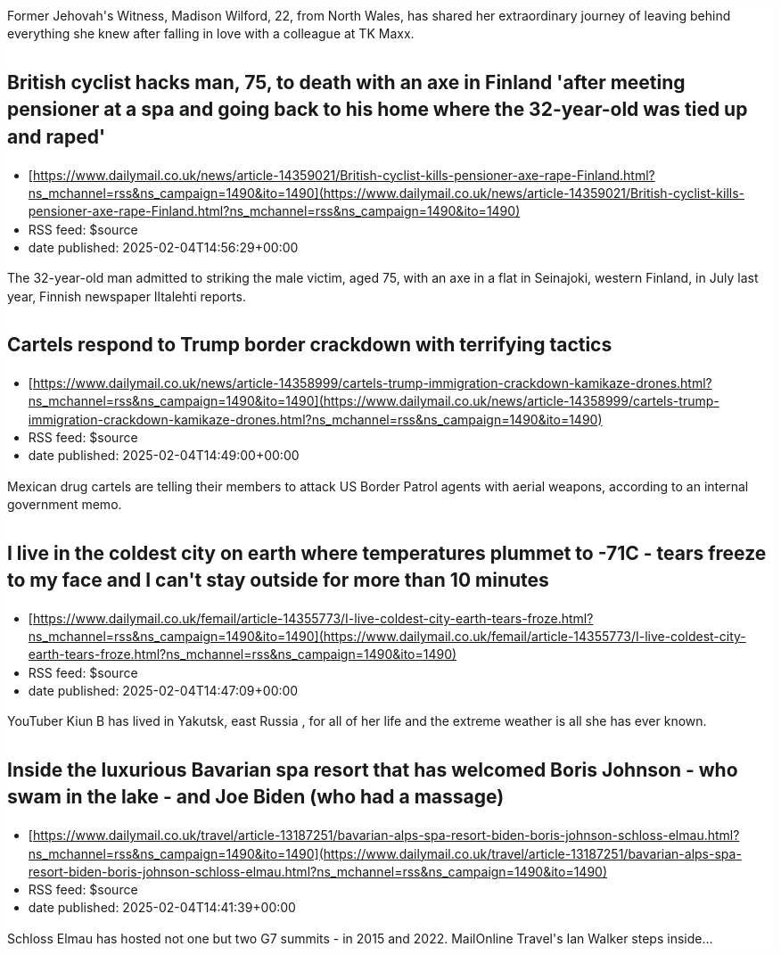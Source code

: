 Former Jehovah's Witness, Madison Wilford, 22, from North Wales, has shared her extraordinary journey of leaving behind everything she knew after falling in love with a colleague at TK Maxx.

## British cyclist hacks man, 75, to death with an axe in Finland 'after meeting pensioner at a spa and going back to his home where the 32-year-old was tied up and raped'
 - [https://www.dailymail.co.uk/news/article-14359021/British-cyclist-kills-pensioner-axe-rape-Finland.html?ns_mchannel=rss&ns_campaign=1490&ito=1490](https://www.dailymail.co.uk/news/article-14359021/British-cyclist-kills-pensioner-axe-rape-Finland.html?ns_mchannel=rss&ns_campaign=1490&ito=1490)
 - RSS feed: $source
 - date published: 2025-02-04T14:56:29+00:00

The 32-year-old man admitted to striking the male victim, aged 75, with an axe in a flat in Seinajoki, western Finland, in July last year, Finnish newspaper Iltalehti reports.

## Cartels respond to Trump border crackdown with terrifying tactics
 - [https://www.dailymail.co.uk/news/article-14358999/cartels-trump-immigration-crackdown-kamikaze-drones.html?ns_mchannel=rss&ns_campaign=1490&ito=1490](https://www.dailymail.co.uk/news/article-14358999/cartels-trump-immigration-crackdown-kamikaze-drones.html?ns_mchannel=rss&ns_campaign=1490&ito=1490)
 - RSS feed: $source
 - date published: 2025-02-04T14:49:00+00:00

Mexican drug cartels are telling their members to attack US Border Patrol agents with aerial weapons, according to an internal government memo.

## I live in the coldest city on earth where temperatures plummet to -71C - tears freeze to my face and I can't stay outside for more than 10 minutes
 - [https://www.dailymail.co.uk/femail/article-14355773/I-live-coldest-city-earth-tears-froze.html?ns_mchannel=rss&ns_campaign=1490&ito=1490](https://www.dailymail.co.uk/femail/article-14355773/I-live-coldest-city-earth-tears-froze.html?ns_mchannel=rss&ns_campaign=1490&ito=1490)
 - RSS feed: $source
 - date published: 2025-02-04T14:47:09+00:00

YouTuber Kiun B has lived in Yakutsk, east Russia , for all of her life and the extreme weather is all she has ever known.

## Inside the luxurious Bavarian spa resort that has welcomed Boris Johnson - who swam in the lake - and Joe Biden (who had a massage)
 - [https://www.dailymail.co.uk/travel/article-13187251/bavarian-alps-spa-resort-biden-boris-johnson-schloss-elmau.html?ns_mchannel=rss&ns_campaign=1490&ito=1490](https://www.dailymail.co.uk/travel/article-13187251/bavarian-alps-spa-resort-biden-boris-johnson-schloss-elmau.html?ns_mchannel=rss&ns_campaign=1490&ito=1490)
 - RSS feed: $source
 - date published: 2025-02-04T14:41:39+00:00

Schloss Elmau has hosted not one but two G7 summits - in 2015 and 2022. MailOnline Travel's Ian Walker steps inside...
